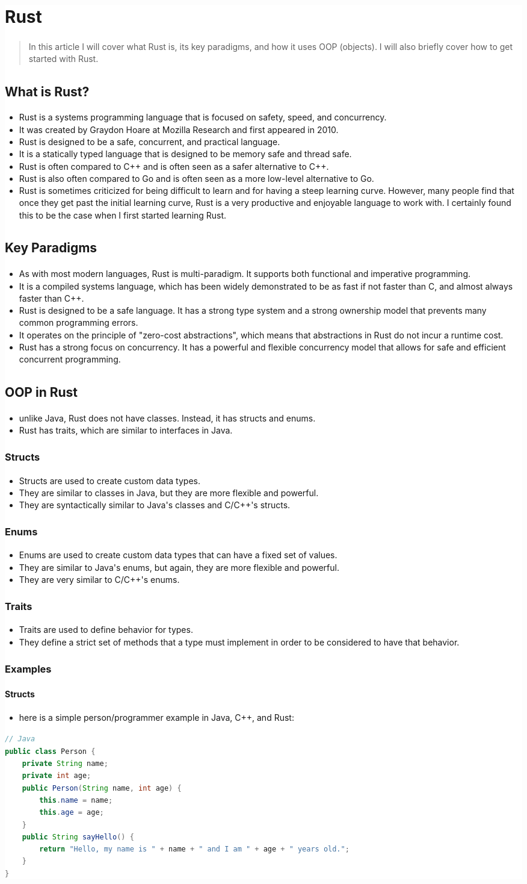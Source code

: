 # Rust
> In this article I will cover what Rust is, its key paradigms, and how it uses OOP (objects). I will also briefly cover how to get started with Rust.
## What is Rust?
- Rust is a systems programming language that is focused on safety, speed, and concurrency.
- It was created by Graydon Hoare at Mozilla Research and first appeared in 2010.
- Rust is designed to be a safe, concurrent, and practical language.
- It is a statically typed language that is designed to be memory safe and thread safe.
- Rust is often compared to C++ and is often seen as a safer alternative to C++.
- Rust is also often compared to Go and is often seen as a more low-level alternative to Go.
- Rust is sometimes criticized for being difficult to learn and for having a steep learning curve. However, many people find that once they get past the initial learning curve, Rust is a very productive and enjoyable language to work with. I certainly found this to be the case when I first started learning Rust.
## Key Paradigms
- As with most modern languages, Rust is multi-paradigm. It supports both functional and imperative programming.
- It is a compiled systems language, which has been widely demonstrated to be as fast if not faster than C, and almost always faster than C++.
- Rust is designed to be a safe language. It has a strong type system and a strong ownership model that prevents many common programming errors.
- It operates on the principle of "zero-cost abstractions", which means that abstractions in Rust do not incur a runtime cost.
- Rust has a strong focus on concurrency. It has a powerful and flexible concurrency model that allows for safe and efficient concurrent programming.
## OOP in Rust
- unlike Java, Rust does not have classes. Instead, it has structs and enums.
- Rust has traits, which are similar to interfaces in Java.
### Structs
- Structs are used to create custom data types.
- They are similar to classes in Java, but they are more flexible and powerful.
- They are syntactically similar to Java's classes and C/C++'s structs.
### Enums
- Enums are used to create custom data types that can have a fixed set of values.
- They are similar to Java's enums, but again, they are more flexible and powerful.
- They are very similar to C/C++'s enums.
### Traits
- Traits are used to define behavior for types.
- They define a strict set of methods that a type must implement in order to be considered to have that behavior.
### Examples
#### Structs
- here is a simple person/programmer example in Java, C++, and Rust:
```java
// Java
public class Person {
    private String name;
    private int age;
    public Person(String name, int age) {
        this.name = name;
        this.age = age;
    }
    public String sayHello() {
        return "Hello, my name is " + name + " and I am " + age + " years old.";
    }
}
```